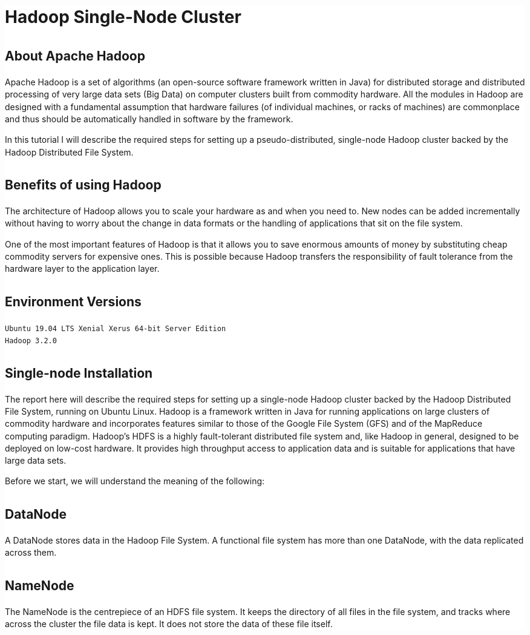 # Hadoop Single-Node Cluster
## About Apache Hadoop

Apache Hadoop is a set of algorithms (an open-source software framework written in Java) for distributed storage and distributed processing of very large data sets (Big Data) on computer clusters built from commodity hardware. All the modules in Hadoop are designed with a fundamental assumption that hardware failures (of individual machines, or racks of machines) are commonplace and thus should be automatically handled in software by the framework.

In this tutorial I will describe the required steps for setting up a pseudo-distributed, single-node Hadoop cluster backed by the Hadoop Distributed File System.

## Benefits of using Hadoop

The architecture of Hadoop allows you to scale your hardware as and when you need to. New nodes can be added incrementally without having to worry about the change in data formats or the handling of applications that sit on the file system.

One of the most important features of Hadoop is that it allows you to save enormous amounts of money by substituting cheap commodity servers for expensive ones. This is possible because Hadoop transfers the responsibility of fault tolerance from the hardware layer to the application layer.

## Environment Versions
```bash
Ubuntu 19.04 LTS Xenial Xerus 64-bit Server Edition
Hadoop 3.2.0
```
## Single-node Installation

The report here will describe the required steps for setting up a single-node Hadoop cluster backed by the Hadoop Distributed File System, running on Ubuntu Linux. Hadoop is a framework written in Java for running applications on large clusters of commodity hardware and incorporates features similar to those of the Google File System (GFS) and of the MapReduce computing paradigm. Hadoop’s HDFS is a highly fault-tolerant distributed file system and, like Hadoop in general, designed to be deployed on low-cost hardware. It provides high throughput access to application data and is suitable for applications that have large data sets.

Before we start, we will understand the meaning of the following:

## DataNode

A DataNode stores data in the Hadoop File System. A functional file system has more than one DataNode, with the data replicated across them.

## NameNode

The NameNode is the centrepiece of an HDFS file system. It keeps the directory of all files in the file system, and tracks where across the cluster the file data is kept. It does not store the data of these file itself.
